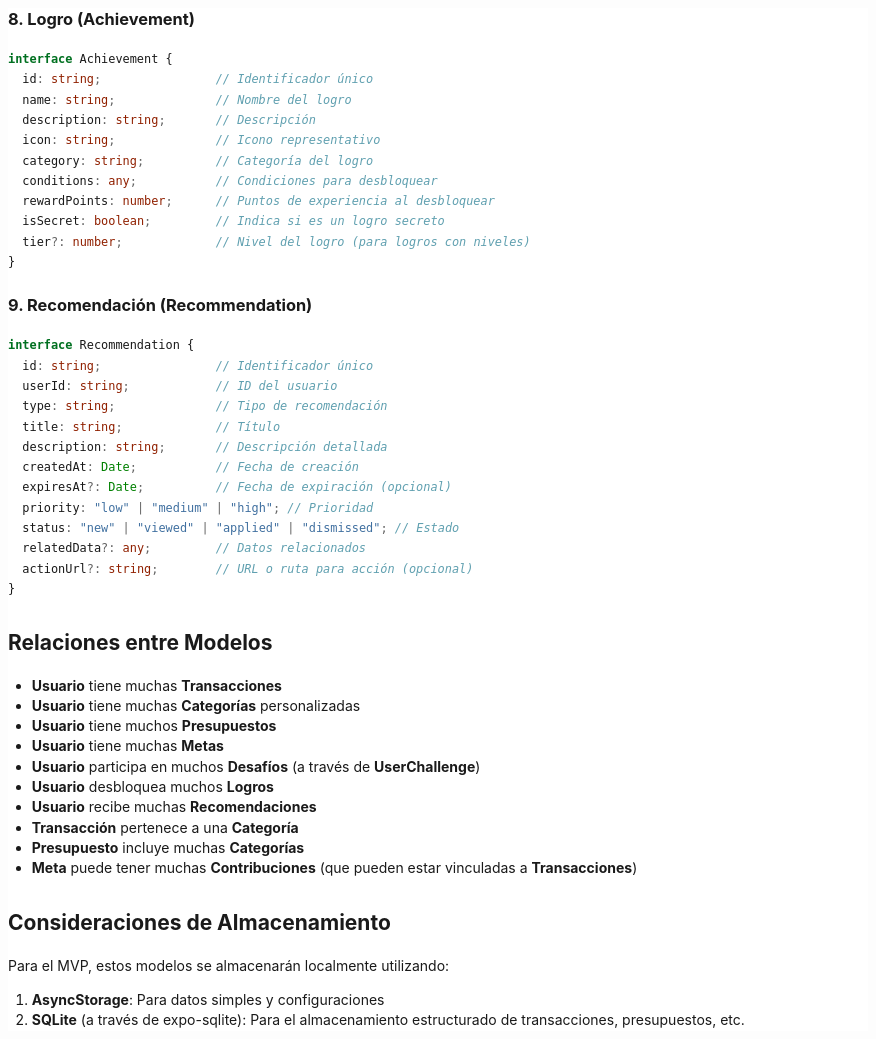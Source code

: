 ### 8. Logro (Achievement)

```typescript
interface Achievement {
  id: string;                // Identificador único
  name: string;              // Nombre del logro
  description: string;       // Descripción
  icon: string;              // Icono representativo
  category: string;          // Categoría del logro
  conditions: any;           // Condiciones para desbloquear
  rewardPoints: number;      // Puntos de experiencia al desbloquear
  isSecret: boolean;         // Indica si es un logro secreto
  tier?: number;             // Nivel del logro (para logros con niveles)
}
```

### 9. Recomendación (Recommendation)

```typescript
interface Recommendation {
  id: string;                // Identificador único
  userId: string;            // ID del usuario
  type: string;              // Tipo de recomendación
  title: string;             // Título
  description: string;       // Descripción detallada
  createdAt: Date;           // Fecha de creación
  expiresAt?: Date;          // Fecha de expiración (opcional)
  priority: "low" | "medium" | "high"; // Prioridad
  status: "new" | "viewed" | "applied" | "dismissed"; // Estado
  relatedData?: any;         // Datos relacionados
  actionUrl?: string;        // URL o ruta para acción (opcional)
}
```

## Relaciones entre Modelos

- **Usuario** tiene muchas **Transacciones**
- **Usuario** tiene muchas **Categorías** personalizadas
- **Usuario** tiene muchos **Presupuestos**
- **Usuario** tiene muchas **Metas**
- **Usuario** participa en muchos **Desafíos** (a través de **UserChallenge**)
- **Usuario** desbloquea muchos **Logros**
- **Usuario** recibe muchas **Recomendaciones**
- **Transacción** pertenece a una **Categoría**
- **Presupuesto** incluye muchas **Categorías**
- **Meta** puede tener muchas **Contribuciones** (que pueden estar vinculadas a **Transacciones**)

## Consideraciones de Almacenamiento

Para el MVP, estos modelos se almacenarán localmente utilizando:

1. **AsyncStorage**: Para datos simples y configuraciones
2. **SQLite** (a través de expo-sqlite): Para el almacenamiento estructurado de transacciones, presupuestos, etc.
